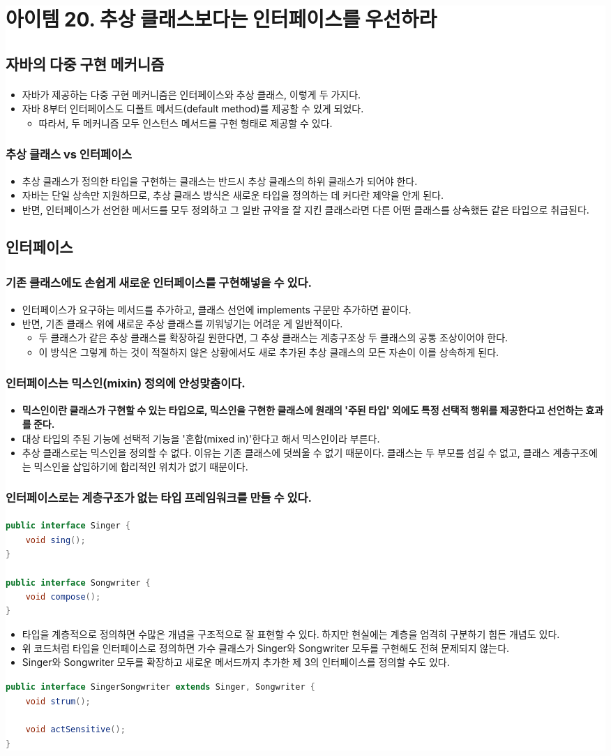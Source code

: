 # 아이템 20. 추상 클래스보다는 인터페이스를 우선하라

## 자바의 다중 구현 메커니즘

- 자바가 제공하는 다중 구현 메커니즘은 인터페이스와 추상 클래스, 이렇게 두 가지다.
- 자바 8부터 인터페이스도 디폴트 메서드(default method)를 제공할 수 있게 되었다.
    - 따라서, 두 메커니즘 모두 인스턴스 메서드를 구현 형태로 제공할 수 있다.

### 추상 클래스 vs 인터페이스

- 추상 클래스가 정의한 타입을 구현하는 클래스는 반드시 추상 클래스의 하위 클래스가 되어야 한다.
- 자바는 단일 상속만 지원하므로, 추상 클래스 방식은 새로운 타입을 정의하는 데 커다란 제약을 안게 된다.
- 반면, 인터페이스가 선언한 메서드를 모두 정의하고 그 일반 규약을 잘 지킨 클래스라면 다른 어떤 클래스를 상속했든 같은 타입으로 취급된다.

## 인터페이스

### 기존 클래스에도 손쉽게 새로운 인터페이스를 구현해넣을 수 있다.

- 인터페이스가 요구하는 메서드를 추가하고, 클래스 선언에 implements 구문만 추가하면 끝이다.
- 반면, 기존 클래스 위에 새로운 추상 클래스를 끼워넣기는 어려운 게 일반적이다.
    - 두 클래스가 같은 추상 클래스를 확장하길 원한다면, 그 추상 클래스는 계층구조상 두 클래스의 공통 조상이어야 한다.
    - 이 방식은 그렇게 하는 것이 적절하지 않은 상황에서도 새로 추가된 추상 클래스의 모든 자손이 이를 상속하게 된다.

### 인터페이스는 믹스인(mixin) 정의에 안성맞춤이다.

- **믹스인이란 클래스가 구현할 수 있는 타입으로, 믹스인을 구현한 클래스에 원래의 '주된 타입' 외에도 특정 선택적 행위를 제공한다고 선언하는 효과를 준다.**
- 대상 타입의 주된 기능에 선택적 기능을 '혼합(mixed in)'한다고 해서 믹스인이라 부른다.
- 추상 클래스로는 믹스인을 정의할 수 없다. 이유는 기존 클래스에 덧씌울 수 없기 때문이다. 클래스는 두 부모를 섬길 수 없고, 클래스 계층구조에는 믹스인을 삽입하기에 합리적인 위치가 없기 때문이다.

### 인터페이스로는 계층구조가 없는 타입 프레임워크를 만들 수 있다.

```java
public interface Singer {
    void sing();
}

public interface Songwriter {
    void compose();
}
```

- 타입을 계층적으로 정의하면 수많은 개념을 구조적으로 잘 표현할 수 있다. 하지만 현실에는 계층을 엄격히 구분하기 힘든 개념도 있다.
- 위 코드처럼 타입을 인터페이스로 정의하면 가수 클래스가 Singer와 Songwriter 모두를 구현해도 전혀 문제되지 않는다.
- Singer와 Songwriter 모두를 확장하고 새로운 메서드까지 추가한 제 3의 인터페이스를 정의할 수도 있다.

```java
public interface SingerSongwriter extends Singer, Songwriter {
    void strum();

    void actSensitive();
}
```
